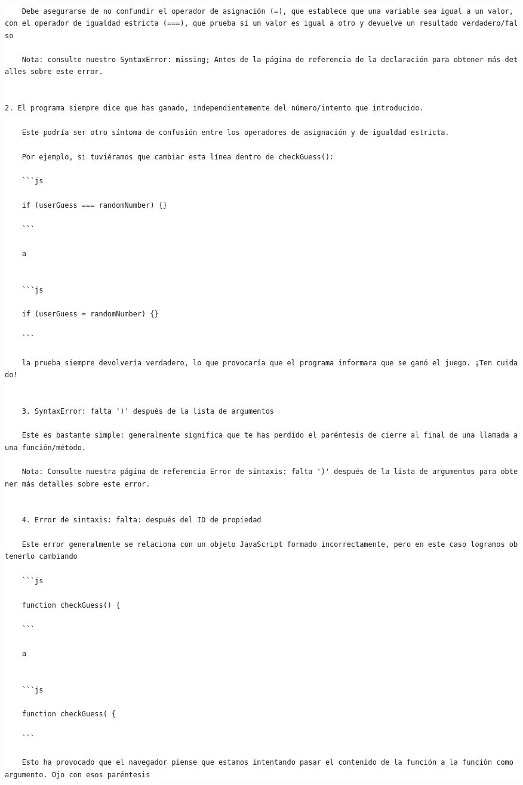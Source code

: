 		Debe asegurarse de no confundir el operador de asignación (=), que establece que una variable sea igual a un valor, con el operador de igualdad estricta (===), que prueba si un valor es igual a otro y devuelve un resultado verdadero/falso

		Nota: consulte nuestro SyntaxError: missing; Antes de la página de referencia de la declaración para obtener más detalles sobre este error.


	2. El programa siempre dice que has ganado, independientemente del número/intento que introducido.

		Este podría ser otro síntoma de confusión entre los operadores de asignación y de igualdad estricta.

		Por ejemplo, si tuviéramos que cambiar esta línea dentro de checkGuess():

		```js

		if (userGuess === randomNumber) {}

		```

		a


		```js
		
		if (userGuess = randomNumber) {}

		```

		la prueba siempre devolvería verdadero, lo que provocaría que el programa informara que se ganó el juego. ¡Ten cuidado!


		3. SyntaxError: falta ')' después de la lista de argumentos

		Este es bastante simple: generalmente significa que te has perdido el paréntesis de cierre al final de una llamada a una función/método.

		Nota: Consulte nuestra página de referencia Error de sintaxis: falta ')' después de la lista de argumentos para obtener más detalles sobre este error.


		4. Error de sintaxis: falta: después del ID de propiedad

		Este error generalmente se relaciona con un objeto JavaScript formado incorrectamente, pero en este caso logramos obtenerlo cambiando

		```js

		function checkGuess() {

		```

		a


		```js

		function checkGuess( {

		```

		Esto ha provocado que el navegador piense que estamos intentando pasar el contenido de la función a la función como argumento. Ojo con esos paréntesis
